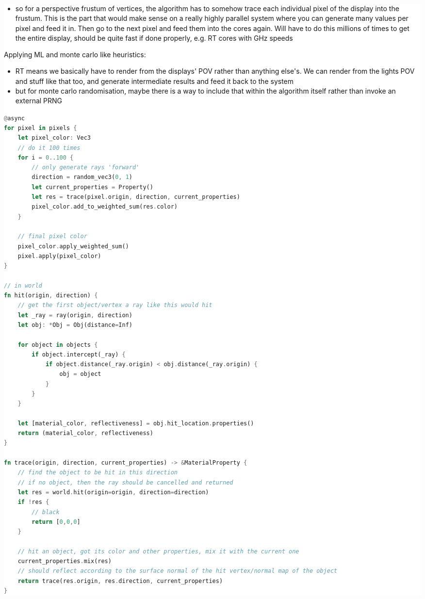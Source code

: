 - so for a perspective frustum of vertices, the algorithm has to somehow trace each individual pixel of the display into the frustum. This is the part that would make sense on a really highly parallel system where you can generate many values per pixel and feed it in. Then go to the next pixel and feed them into the cores again. Will have to do this millions of times to get the entire display, should be quite fast if done properly, e.g. RT cores with GHz speeds

Applying ML and monte carlo like heuristics:

- RT means we basically have to render from the displays' POV rather than anything else's. We can render from the lights POV and stuff like that too, and generate intermediate results and feed it back to the system
- but for monte carlo randomisation, maybe there is a way to include that within the algorithm itself rather than invoke an external PRNG

```rust
@async
for pixel in pixels {
    let pixel_color: Vec3
    // do it 100 times
    for i = 0..100 {
        // only generate rays 'forward'
        direction = random_vec3(0, 1)
        let current_properties = Property()
        let res = trace(pixel.origin, direction, current_properties)
        pixel_color.add_to_weighted_sum(res.color)
    }

    // final pixel color
    pixel_color.apply_weighted_sum()
    pixel.apply(pixel_color)
}

// in world
fn hit(origin, direction) {
    // get the first object/vertex a ray like this would hit
    let _ray = ray(origin, direction)
    let obj: *Obj = Obj(distance=Inf)

    for object in objects {
        if object.intercept(_ray) {
            if object.distance(_ray.origin) < obj.distance(_ray.origin) {
                obj = object
            }
        }
    }

    let [material_color, reflectiveness] = obj.hit_location.properties()
    return (material_color, reflectiveness)
}

fn trace(origin, direction, current_properties) -> &MaterialProperty {
    // find the object to be hit in this direction
    // if no object, then the ray should be cancelled and returned
    let res = world.hit(origin=origin, direction=direction)
    if !res {
        // black
        return [0,0,0]
    }
    
    // hit an object, got its color and other properties, mix it with the current one
    current_properties.mix(res)
    // should reflect according to the surface normal of the hit vertex/normal map of the object
    return trace(res.origin, res.direction, current_properties)
}
```
